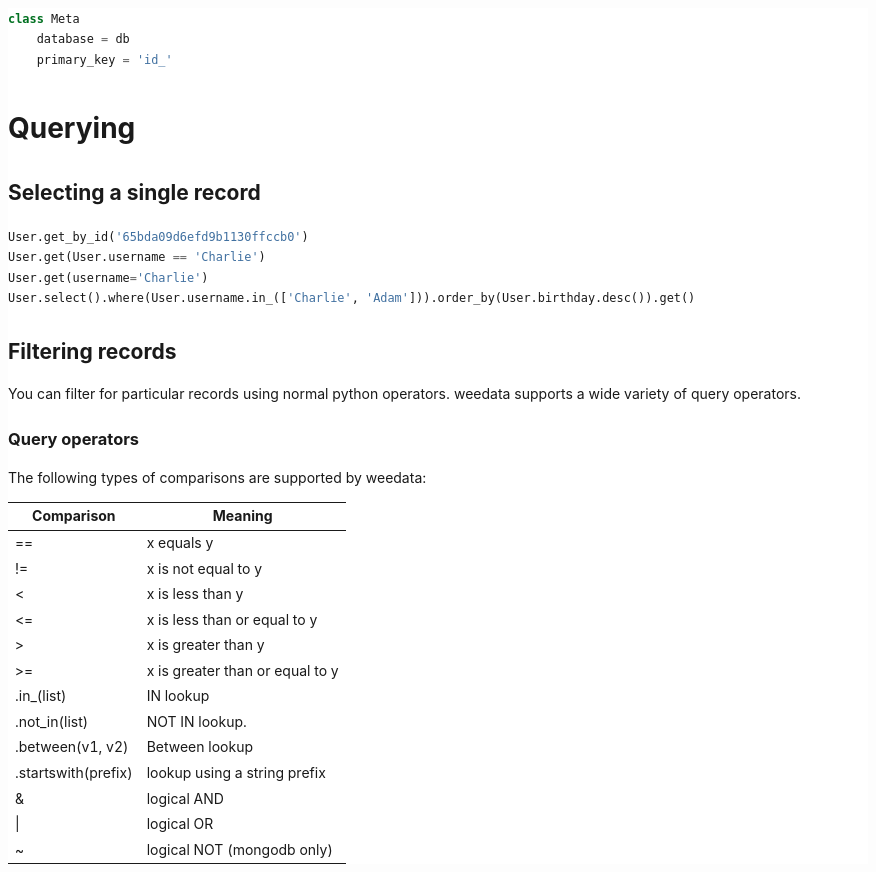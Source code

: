 ```python
class Meta
    database = db
    primary_key = 'id_'
```


# Querying

## Selecting a single record

```python
User.get_by_id('65bda09d6efd9b1130ffccb0')
User.get(User.username == 'Charlie')
User.get(username='Charlie')
User.select().where(User.username.in_(['Charlie', 'Adam'])).order_by(User.birthday.desc()).get()
```


## Filtering records
You can filter for particular records using normal python operators. weedata supports a wide variety of query operators.


### Query operators
The following types of comparisons are supported by weedata:

| Comparison          | Meaning                         |
|---------------------|---------------------------------|
| ==                  | x equals y                      |
| !=                  | x is not equal to y             |
| <                   | x is less than y                |
| <=                  | x is less than or equal to y    |
| >                   | x is greater than y             |
| >=                  | x is greater than or equal to y |
| .in_(list)          | IN lookup                       |
| .not_in(list)       | NOT IN lookup.                  |
| .between(v1, v2)    | Between lookup                  |
| .startswith(prefix) | lookup using a string prefix    |
| &                   | logical AND                     |
| \|                  | logical OR                      |
| ~                   | logical NOT (mongodb only)      |
